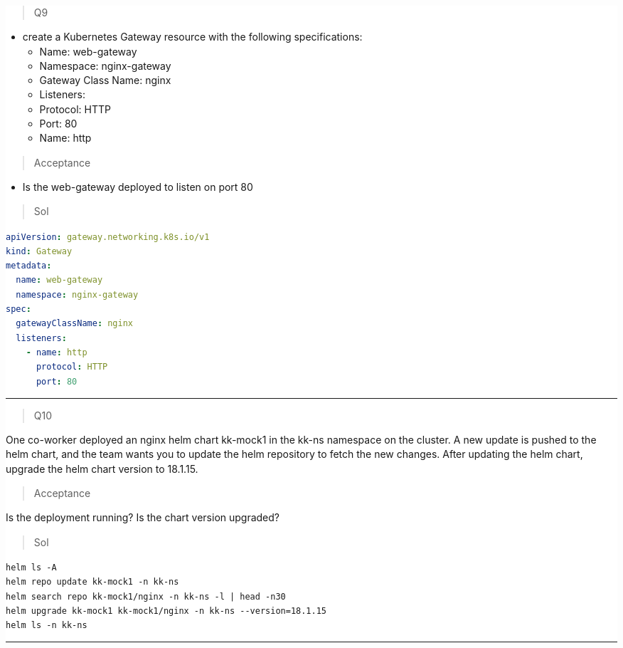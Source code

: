 
> Q9

* create a Kubernetes Gateway resource with the following specifications:
  * Name: web-gateway
  * Namespace: nginx-gateway
  * Gateway Class Name: nginx
  * Listeners:
  * Protocol: HTTP
  * Port: 80
  * Name: http

> Acceptance  

* Is the web-gateway deployed to listen on port 80

> Sol

```yaml
apiVersion: gateway.networking.k8s.io/v1
kind: Gateway
metadata:
  name: web-gateway
  namespace: nginx-gateway
spec:
  gatewayClassName: nginx
  listeners:
    - name: http
      protocol: HTTP
      port: 80
```
---

> Q10

One co-worker deployed an nginx helm chart kk-mock1 in the kk-ns namespace on the cluster. 
A new update is pushed to the helm chart, and the team wants you to update the helm repository to fetch the new changes.
After updating the helm chart, upgrade the helm chart version to 18.1.15.

> Acceptance  

Is the deployment running?
Is the chart version upgraded?

> Sol

```shell
helm ls -A
helm repo update kk-mock1 -n kk-ns
helm search repo kk-mock1/nginx -n kk-ns -l | head -n30
helm upgrade kk-mock1 kk-mock1/nginx -n kk-ns --version=18.1.15 
helm ls -n kk-ns

```
---